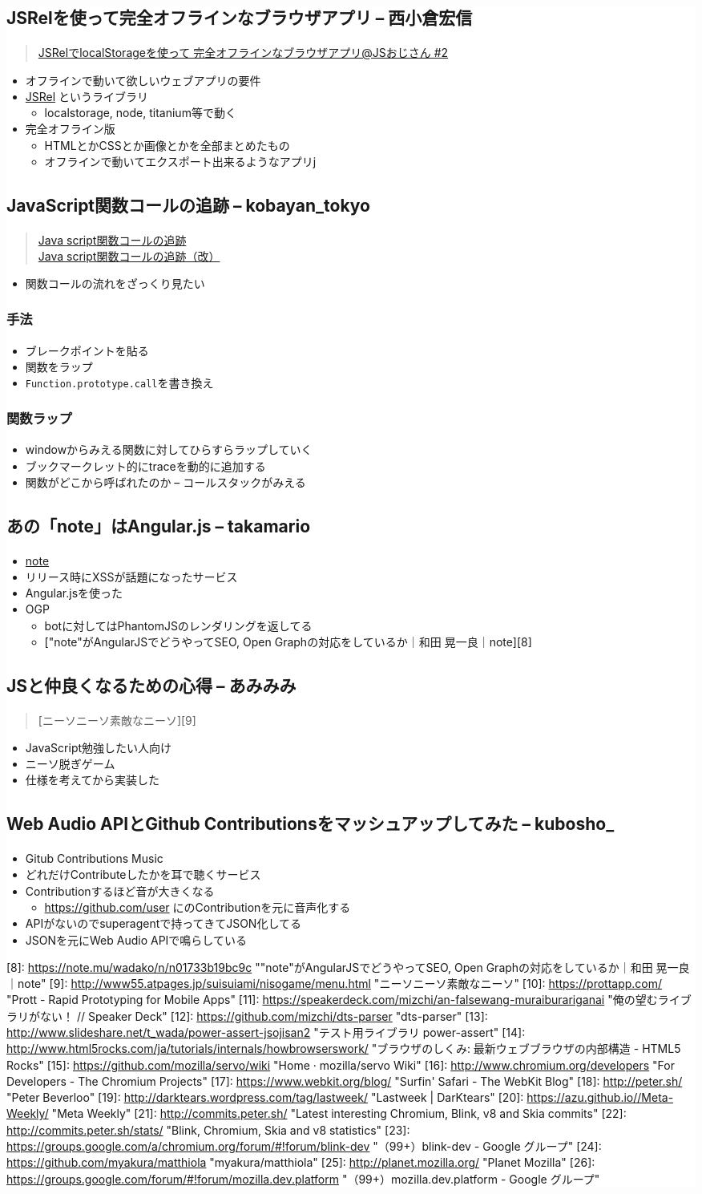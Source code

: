 ## JSRelを使って完全オフラインなブラウザアプリ &#8211; 西小倉宏信

> [JSRelでlocalStorageを使って 完全オフラインなブラウザアプリ@JSおじさん #2][3] 

*   オフラインで動いて欲しいウェブアプリの要件
*   [JSRel][4] というライブラリ 
    *   localstorage, node, titanium等で動く
*   完全オフライン版 
    *   HTMLとかCSSとか画像とかを全部まとめたもの
    *   オフラインで動いてエクスポート出来るようなアプリj

## JavaScript関数コールの追跡 &#8211; kobayan_tokyo

> [Java script関数コールの追跡][5]  
> [Java script関数コールの追跡（改）][6] 

*   関数コールの流れをざっくり見たい

### 手法

*   ブレークポイントを貼る
*   関数をラップ
*   `Function.prototype.call`を書き換え

### 関数ラップ

*   windowからみえる関数に対してひらすらラップしていく
*   ブックマークレット的にtraceを動的に追加する
*   関数がどこから呼ばれたのか &#8211; コールスタックがみえる

## あの「note」はAngular.js &#8211; takamario

*   [note][7]
*   リリース時にXSSが話題になったサービス
*   Angular.jsを使った
*   OGP 
    *   botに対してはPhantomJSのレンダリングを返してる
    *   ["note"がAngularJSでどうやってSEO, Open Graphの対応をしているか｜和田 晃一良｜note][8]

## JSと仲良くなるための心得 &#8211; あみみみ

> [ニーソニーソ素敵なニーソ][9] 

*   JavaScript勉強したい人向け
*   ニーソ脱ぎゲーム
*   仕様を考えてから実装した

## Web Audio APIとGithub Contributionsをマッシュアップしてみた &#8211; kubosho_

*   Gitub Contributions Music
*   どれだけContributeしたかを耳で聴くサービス
*   Contributionするほど音が大きくなる 
    *   https://github.com/user にのContributionを元に音声化する
*   APIがないのでsuperagentで持ってきてJSON化してる
*   JSONを元にWeb Audio APIで鳴らしている


 [1]: http://atnd.org/events/50606 "JSオジサン"
 [2]: http://togetter.com/li/673415 "JSオジサン 「俺の話を聞け、5分だけでもいい」2 - Togetterまとめ"
 [3]: http://www.slideshare.net/pandeiro245/20140529-js-ojisan "JSRelでlocalStorageを使って 完全オフラインなブラウザアプリ@JSおじさん #2"
 [4]: https://github.com/shinout/jsrel "JSRel"
 [5]: http://www.slideshare.net/keiichikobayashi752/java-script-33971975 "Java script関数コールの追跡"
 [6]: http://www.slideshare.net/keiichikobayashi752/java-script-35256857 "Java script関数コールの追跡（改）"
 [7]: https://note.mu/ "note ――つくる、つながる、とどける。"
 [8]: https://note.mu/wadako/n/n01733b19bc9c ""note"がAngularJSでどうやってSEO, Open Graphの対応をしているか｜和田 晃一良｜note"
 [9]: http://www55.atpages.jp/suisuiami/nisogame/menu.html "ニーソニーソ素敵なニーソ"
 [10]: https://prottapp.com/ "Prott - Rapid Prototyping for Mobile Apps"
 [11]: https://speakerdeck.com/mizchi/an-falsewang-muraiburariganai "俺の望むライブラリがない！ // Speaker Deck"
 [12]: https://github.com/mizchi/dts-parser "dts-parser"
 [13]: http://www.slideshare.net/t_wada/power-assert-jsojisan2 "テスト用ライブラリ power-assert"
 [14]: http://www.html5rocks.com/ja/tutorials/internals/howbrowserswork/ "ブラウザのしくみ: 最新ウェブブラウザの内部構造 - HTML5 Rocks"
 [15]: https://github.com/mozilla/servo/wiki "Home · mozilla/servo Wiki"
 [16]: http://www.chromium.org/developers "For Developers - The Chromium Projects"
 [17]: https://www.webkit.org/blog/ "Surfin' Safari - The WebKit Blog"
 [18]: http://peter.sh/ "Peter Beverloo"
 [19]: http://darktears.wordpress.com/tag/lastweek/ "Lastweek | DarKtears"
 [20]: https://azu.github.io//Meta-Weekly/ "Meta Weekly"
 [21]: http://commits.peter.sh/ "Latest interesting Chromium, Blink, v8 and Skia commits"
 [22]: http://commits.peter.sh/stats/ "Blink, Chromium, Skia and v8 statistics"
 [23]: https://groups.google.com/a/chromium.org/forum/#!forum/blink-dev "（99+）blink-dev - Google グループ"
 [24]: https://github.com/myakura/matthiola "myakura/matthiola"
 [25]: http://planet.mozilla.org/ "Planet Mozilla"
 [26]: https://groups.google.com/forum/#!forum/mozilla.dev.platform "（99+）mozilla.dev.platform - Google グループ"